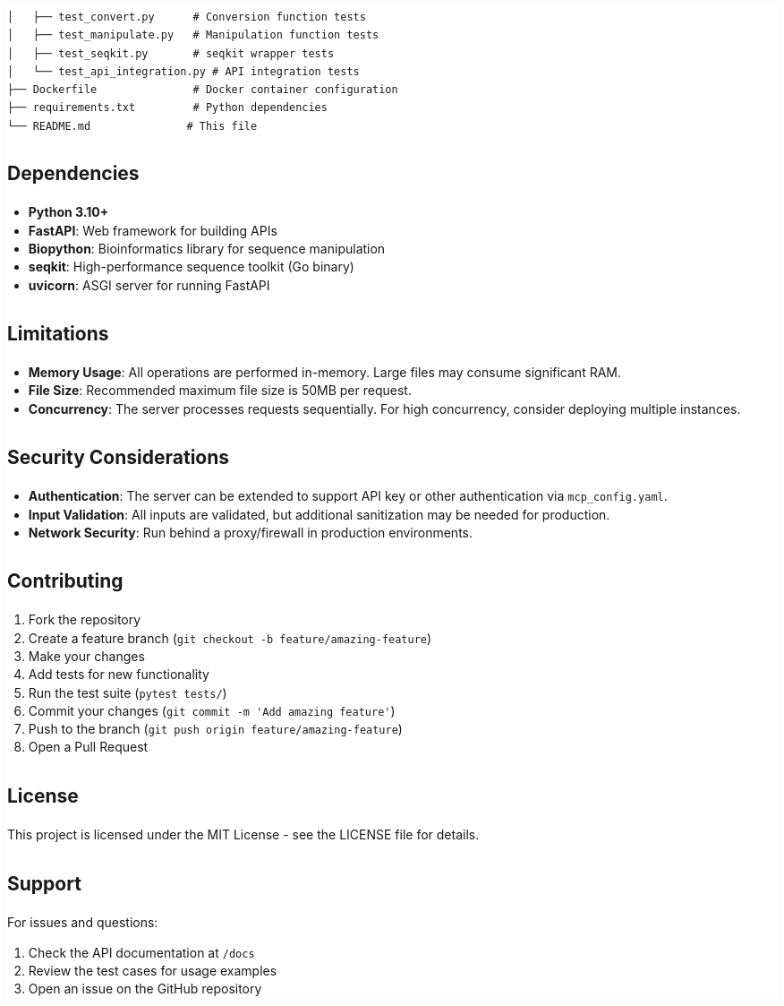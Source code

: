 ```
│   ├── test_convert.py      # Conversion function tests
│   ├── test_manipulate.py   # Manipulation function tests
│   ├── test_seqkit.py       # seqkit wrapper tests
│   └── test_api_integration.py # API integration tests
├── Dockerfile               # Docker container configuration
├── requirements.txt         # Python dependencies
└── README.md               # This file
```

## Dependencies

- **Python 3.10+**
- **FastAPI**: Web framework for building APIs
- **Biopython**: Bioinformatics library for sequence manipulation
- **seqkit**: High-performance sequence toolkit (Go binary)
- **uvicorn**: ASGI server for running FastAPI

## Limitations

- **Memory Usage**: All operations are performed in-memory. Large files may consume significant RAM.
- **File Size**: Recommended maximum file size is 50MB per request.
- **Concurrency**: The server processes requests sequentially. For high concurrency, consider deploying multiple instances.

## Security Considerations

- **Authentication**: The server can be extended to support API key or other authentication via `mcp_config.yaml`.
- **Input Validation**: All inputs are validated, but additional sanitization may be needed for production.
- **Network Security**: Run behind a proxy/firewall in production environments.

## Contributing

1. Fork the repository
2. Create a feature branch (`git checkout -b feature/amazing-feature`)
3. Make your changes
4. Add tests for new functionality
5. Run the test suite (`pytest tests/`)
6. Commit your changes (`git commit -m 'Add amazing feature'`)
7. Push to the branch (`git push origin feature/amazing-feature`)
8. Open a Pull Request

## License

This project is licensed under the MIT License - see the LICENSE file for details.

## Support

For issues and questions:
1. Check the API documentation at `/docs`
2. Review the test cases for usage examples
3. Open an issue on the GitHub repository